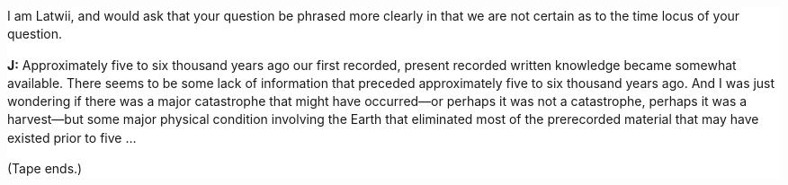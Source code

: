 <p>I am Latwii, and would ask that your question be phrased more clearly in that we are not certain as to the time locus of your question.</p>
<p><strong>J:</strong> Approximately five to six thousand years ago our first recorded, present recorded written knowledge became somewhat available. There seems to be some lack of information that preceded approximately five to six thousand years ago. And I was just wondering if there was a major catastrophe that might have occurred—or perhaps it was not a catastrophe, perhaps it was a harvest—but some major physical condition involving the Earth that eliminated most of the prerecorded material that may have existed prior to five …</p>
<p class="comment">(Tape ends.)</p>